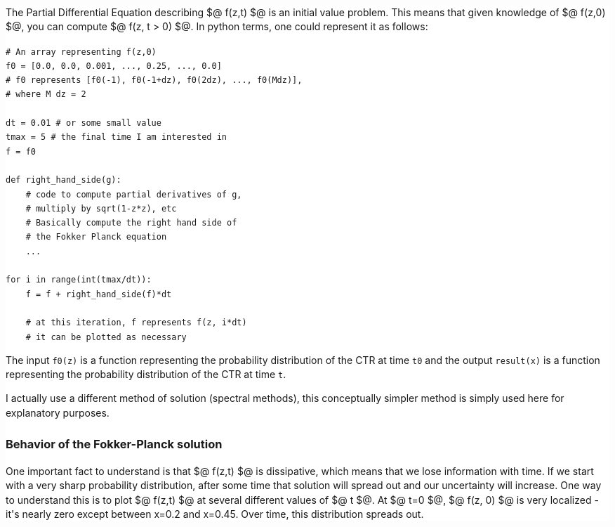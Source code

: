 The Partial Differential Equation describing $@ f(z,t) $@ is an initial value problem. This means that given knowledge of $@ f(z,0) $@, you can compute $@ f(z, t > 0) $@. In python terms, one could represent it as follows:

    # An array representing f(z,0)
    f0 = [0.0, 0.0, 0.001, ..., 0.25, ..., 0.0]
    # f0 represents [f0(-1), f0(-1+dz), f0(2dz), ..., f0(Mdz)],
    # where M dz = 2

    dt = 0.01 # or some small value
    tmax = 5 # the final time I am interested in
    f = f0

    def right_hand_side(g):
        # code to compute partial derivatives of g,
        # multiply by sqrt(1-z*z), etc
        # Basically compute the right hand side of
        # the Fokker Planck equation
        ...

    for i in range(int(tmax/dt)):
        f = f + right_hand_side(f)*dt

        # at this iteration, f represents f(z, i*dt)
        # it can be plotted as necessary

The input `f0(z)` is a function representing the probability distribution of the CTR at time `t0` and the output `result(x)` is a function representing the probability distribution of the CTR at time `t`.

I actually use a different method of solution (spectral methods), this conceptually simpler method is simply used here for explanatory purposes.

### Behavior of the Fokker-Planck solution

One important fact to understand is that $@ f(z,t) $@ is dissipative, which means that we lose information with time. If we start with a very sharp probability distribution, after some time that solution will spread out and our uncertainty will increase. One way to understand this is to plot $@ f(z,t) $@ at several different values of $@ t $@. At $@ t=0 $@, $@ f(z, 0) $@ is very localized - it's nearly zero except between x=0.2 and x=0.45. Over time, this distribution spreads out.
